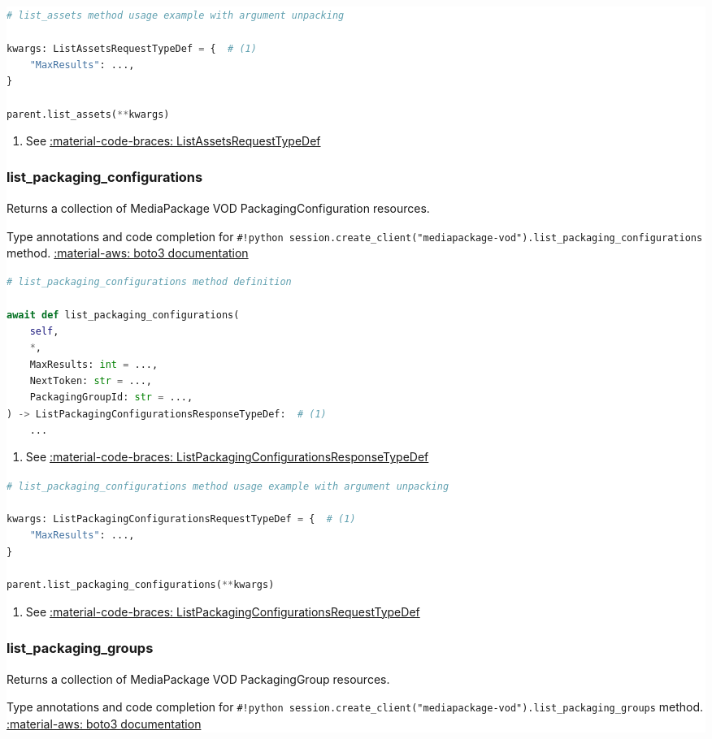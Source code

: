 
```python
# list_assets method usage example with argument unpacking

kwargs: ListAssetsRequestTypeDef = {  # (1)
    "MaxResults": ...,
}

parent.list_assets(**kwargs)
```

1. See [:material-code-braces: ListAssetsRequestTypeDef](./type_defs.md#listassetsrequesttypedef) 

### list\_packaging\_configurations

Returns a collection of MediaPackage VOD PackagingConfiguration resources.

Type annotations and code completion for `#!python session.create_client("mediapackage-vod").list_packaging_configurations` method.
[:material-aws: boto3 documentation](https://boto3.amazonaws.com/v1/documentation/api/latest/reference/services/mediapackage-vod/client/list_packaging_configurations.html)

```python
# list_packaging_configurations method definition

await def list_packaging_configurations(
    self,
    *,
    MaxResults: int = ...,
    NextToken: str = ...,
    PackagingGroupId: str = ...,
) -> ListPackagingConfigurationsResponseTypeDef:  # (1)
    ...
```

1. See [:material-code-braces: ListPackagingConfigurationsResponseTypeDef](./type_defs.md#listpackagingconfigurationsresponsetypedef) 


```python
# list_packaging_configurations method usage example with argument unpacking

kwargs: ListPackagingConfigurationsRequestTypeDef = {  # (1)
    "MaxResults": ...,
}

parent.list_packaging_configurations(**kwargs)
```

1. See [:material-code-braces: ListPackagingConfigurationsRequestTypeDef](./type_defs.md#listpackagingconfigurationsrequesttypedef) 

### list\_packaging\_groups

Returns a collection of MediaPackage VOD PackagingGroup resources.

Type annotations and code completion for `#!python session.create_client("mediapackage-vod").list_packaging_groups` method.
[:material-aws: boto3 documentation](https://boto3.amazonaws.com/v1/documentation/api/latest/reference/services/mediapackage-vod/client/list_packaging_groups.html)
